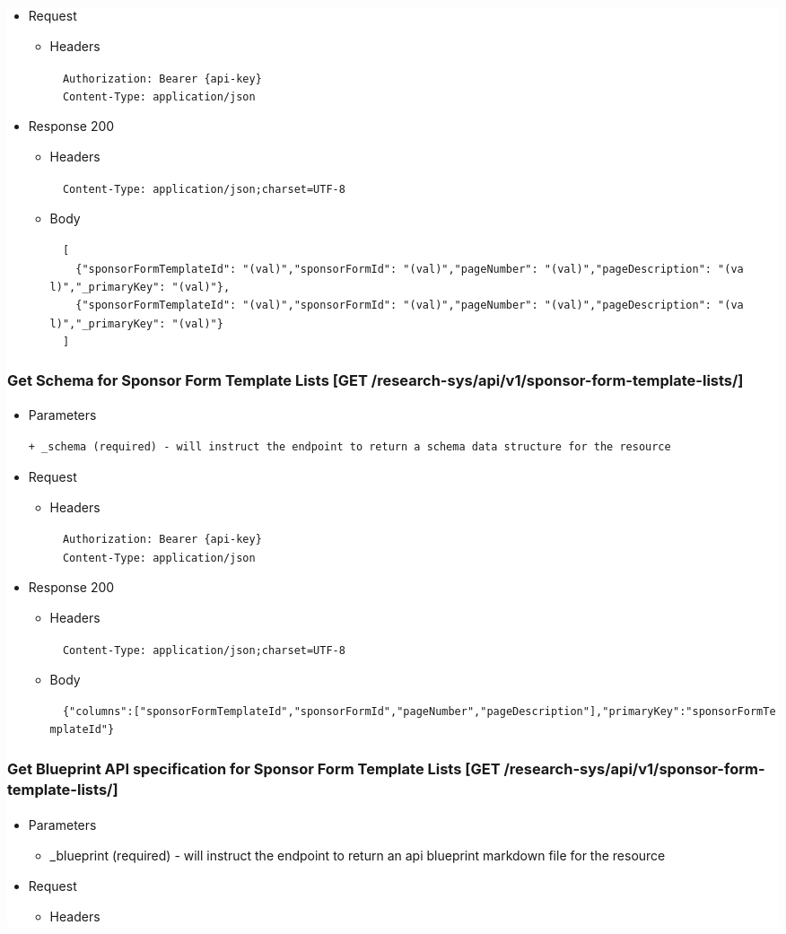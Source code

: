             
+ Request

    + Headers

            Authorization: Bearer {api-key}
            Content-Type: application/json 

+ Response 200
    + Headers

            Content-Type: application/json;charset=UTF-8

    + Body
    
            [
              {"sponsorFormTemplateId": "(val)","sponsorFormId": "(val)","pageNumber": "(val)","pageDescription": "(val)","_primaryKey": "(val)"},
              {"sponsorFormTemplateId": "(val)","sponsorFormId": "(val)","pageNumber": "(val)","pageDescription": "(val)","_primaryKey": "(val)"}
            ]
			
### Get Schema for Sponsor Form Template Lists [GET /research-sys/api/v1/sponsor-form-template-lists/]
	                                          
+ Parameters

      + _schema (required) - will instruct the endpoint to return a schema data structure for the resource
      
+ Request

    + Headers

            Authorization: Bearer {api-key}
            Content-Type: application/json

+ Response 200
    + Headers

            Content-Type: application/json;charset=UTF-8

    + Body
    
            {"columns":["sponsorFormTemplateId","sponsorFormId","pageNumber","pageDescription"],"primaryKey":"sponsorFormTemplateId"}
		
### Get Blueprint API specification for Sponsor Form Template Lists [GET /research-sys/api/v1/sponsor-form-template-lists/]
	 
+ Parameters

     + _blueprint (required) - will instruct the endpoint to return an api blueprint markdown file for the resource
                 
+ Request

    + Headers
